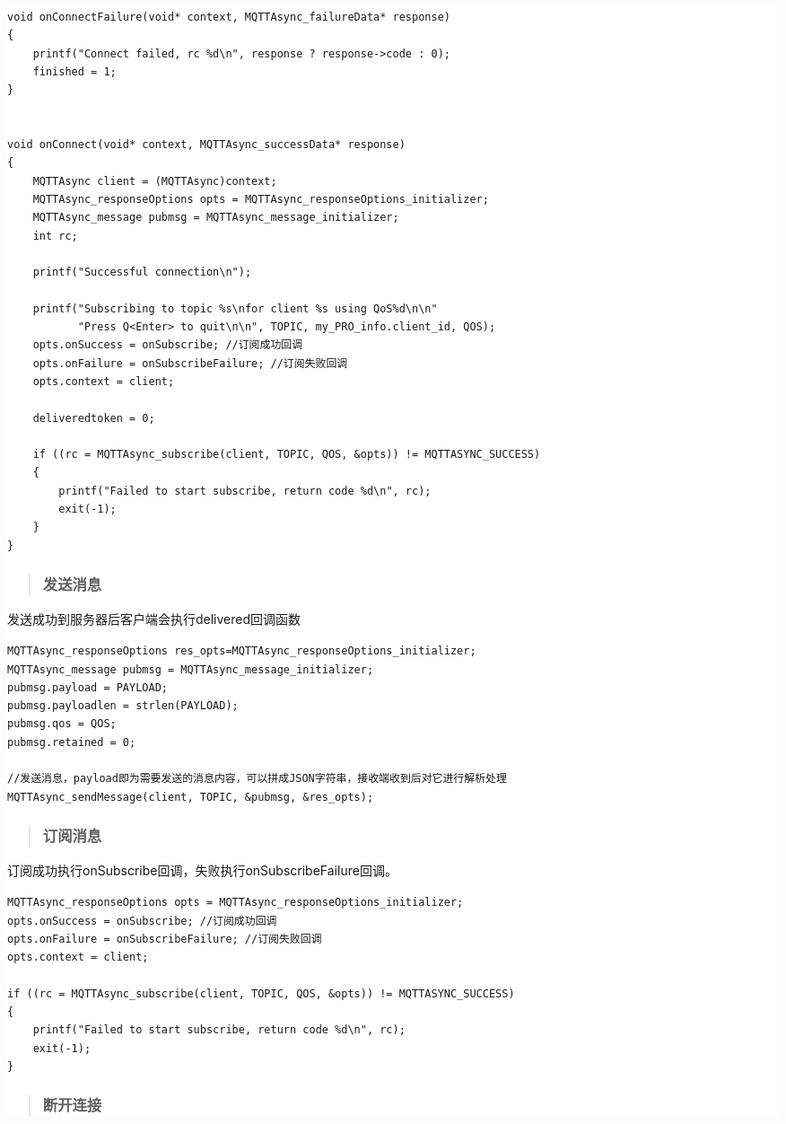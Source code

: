 ```
void onConnectFailure(void* context, MQTTAsync_failureData* response)
{
    printf("Connect failed, rc %d\n", response ? response->code : 0);
    finished = 1;
}


void onConnect(void* context, MQTTAsync_successData* response)
{
    MQTTAsync client = (MQTTAsync)context;
    MQTTAsync_responseOptions opts = MQTTAsync_responseOptions_initializer;
    MQTTAsync_message pubmsg = MQTTAsync_message_initializer;
    int rc;

    printf("Successful connection\n");

    printf("Subscribing to topic %s\nfor client %s using QoS%d\n\n"
           "Press Q<Enter> to quit\n\n", TOPIC, my_PRO_info.client_id, QOS);
    opts.onSuccess = onSubscribe; //订阅成功回调
    opts.onFailure = onSubscribeFailure; //订阅失败回调
    opts.context = client;

    deliveredtoken = 0;
		
    if ((rc = MQTTAsync_subscribe(client, TOPIC, QOS, &opts)) != MQTTASYNC_SUCCESS)
    {
        printf("Failed to start subscribe, return code %d\n", rc);
        exit(-1);
    }
}

```

> ### 发送消息

发送成功到服务器后客户端会执行delivered回调函数

```
MQTTAsync_responseOptions res_opts=MQTTAsync_responseOptions_initializer;
MQTTAsync_message pubmsg = MQTTAsync_message_initializer;
pubmsg.payload = PAYLOAD;
pubmsg.payloadlen = strlen(PAYLOAD);
pubmsg.qos = QOS; 
pubmsg.retained = 0;

//发送消息，payload即为需要发送的消息内容，可以拼成JSON字符串，接收端收到后对它进行解析处理
MQTTAsync_sendMessage(client, TOPIC, &pubmsg, &res_opts);
```

> ### 订阅消息

订阅成功执行onSubscribe回调，失败执行onSubscribeFailure回调。

```
MQTTAsync_responseOptions opts = MQTTAsync_responseOptions_initializer;
opts.onSuccess = onSubscribe; //订阅成功回调
opts.onFailure = onSubscribeFailure; //订阅失败回调
opts.context = client;

if ((rc = MQTTAsync_subscribe(client, TOPIC, QOS, &opts)) != MQTTASYNC_SUCCESS)
{
    printf("Failed to start subscribe, return code %d\n", rc);
    exit(-1);
}
```
> ### 断开连接
